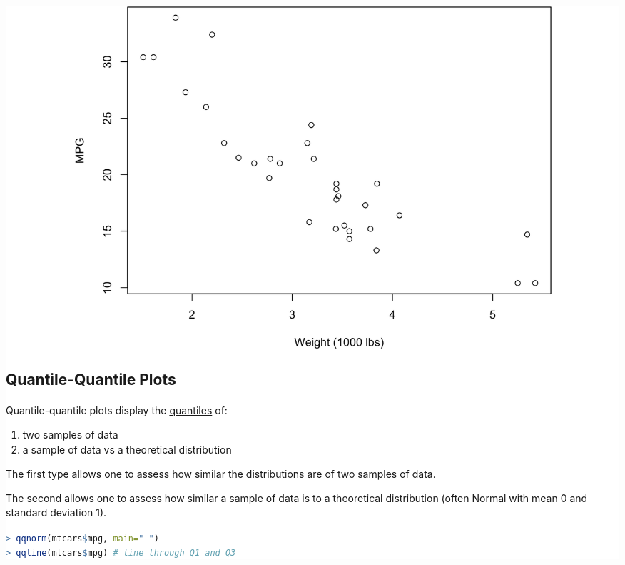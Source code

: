 <img src="eda_files/figure-html/unnamed-chunk-38-1.png" width="672" style="display: block; margin: auto;" />

## Quantile-Quantile Plots

Quantile-quantile plots display the [quantiles](#/quantiles-and-percentiles) of: 

1. two samples of data
2. a sample of data vs a theoretical distribution

The first type allows one to assess how similar the distributions are of two samples of data.

The second allows one to assess how similar a sample of data is to a theoretical distribution (often Normal with mean 0 and standard deviation 1).



```r
> qqnorm(mtcars$mpg, main=" ")
> qqline(mtcars$mpg) # line through Q1 and Q3
```
